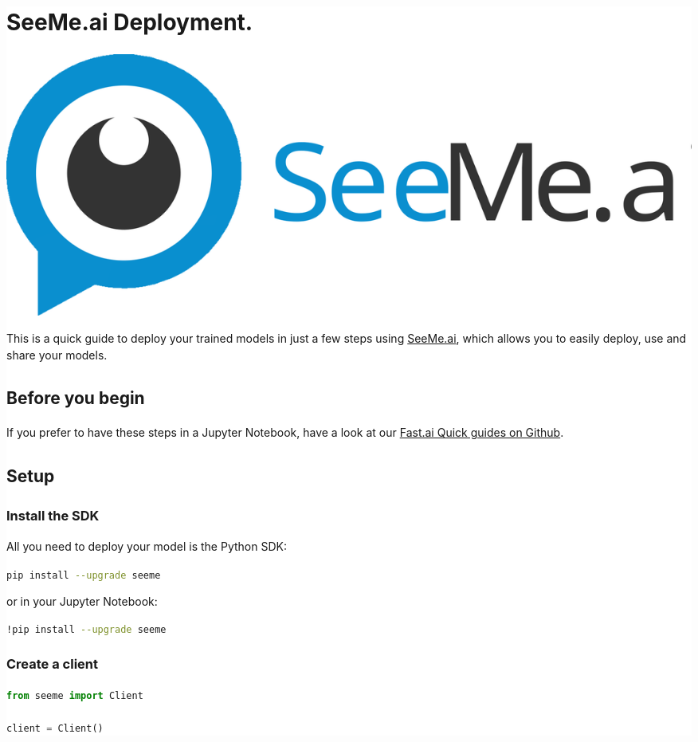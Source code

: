# SeeMe.ai Deployment.

<div class="provider-logo">
  <img alt="SeeMe.ai" src="images/seeme_ai/seeme_ai.svg">
</div>

This is a quick guide to deploy your trained models in just a few steps using [SeeMe.ai](https://seeme.ai), which allows you to easily deploy, use and share your models.

## Before you begin

If you prefer to have these steps in a Jupyter Notebook, have a look at our [Fast.ai Quick guides on Github](https://github.com/SeeMe-ai/fastai-quick-guides).

## Setup

### Install the SDK

All you need to deploy your model is the Python SDK:

```bash
pip install --upgrade seeme
```

or in your Jupyter Notebook:

```bash
!pip install --upgrade seeme
```

### Create a client

```Python
from seeme import Client

client = Client()
```
